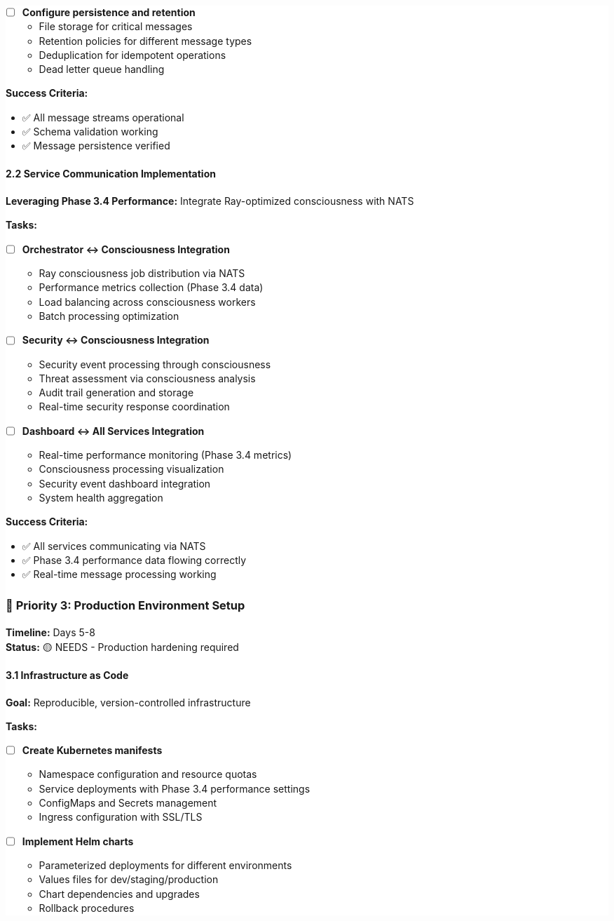 - [ ] **Configure persistence and retention**
  - File storage for critical messages
  - Retention policies for different message types
  - Deduplication for idempotent operations
  - Dead letter queue handling

**Success Criteria:**
- ✅ All message streams operational
- ✅ Schema validation working
- ✅ Message persistence verified

#### **2.2 Service Communication Implementation**
**Leveraging Phase 3.4 Performance:** Integrate Ray-optimized consciousness with NATS

**Tasks:**
- [ ] **Orchestrator ↔ Consciousness Integration**
  - Ray consciousness job distribution via NATS
  - Performance metrics collection (Phase 3.4 data)
  - Load balancing across consciousness workers
  - Batch processing optimization

- [ ] **Security ↔ Consciousness Integration**  
  - Security event processing through consciousness
  - Threat assessment via consciousness analysis
  - Audit trail generation and storage
  - Real-time security response coordination

- [ ] **Dashboard ↔ All Services Integration**
  - Real-time performance monitoring (Phase 3.4 metrics)
  - Consciousness processing visualization  
  - Security event dashboard integration
  - System health aggregation

**Success Criteria:**
- ✅ All services communicating via NATS
- ✅ Phase 3.4 performance data flowing correctly
- ✅ Real-time message processing working

### 🎯 **Priority 3: Production Environment Setup**
**Timeline:** Days 5-8  
**Status:** 🟡 NEEDS - Production hardening required

#### **3.1 Infrastructure as Code**
**Goal:** Reproducible, version-controlled infrastructure

**Tasks:**
- [ ] **Create Kubernetes manifests**
  - Namespace configuration and resource quotas
  - Service deployments with Phase 3.4 performance settings
  - ConfigMaps and Secrets management
  - Ingress configuration with SSL/TLS

- [ ] **Implement Helm charts**
  - Parameterized deployments for different environments
  - Values files for dev/staging/production
  - Chart dependencies and upgrades
  - Rollback procedures

